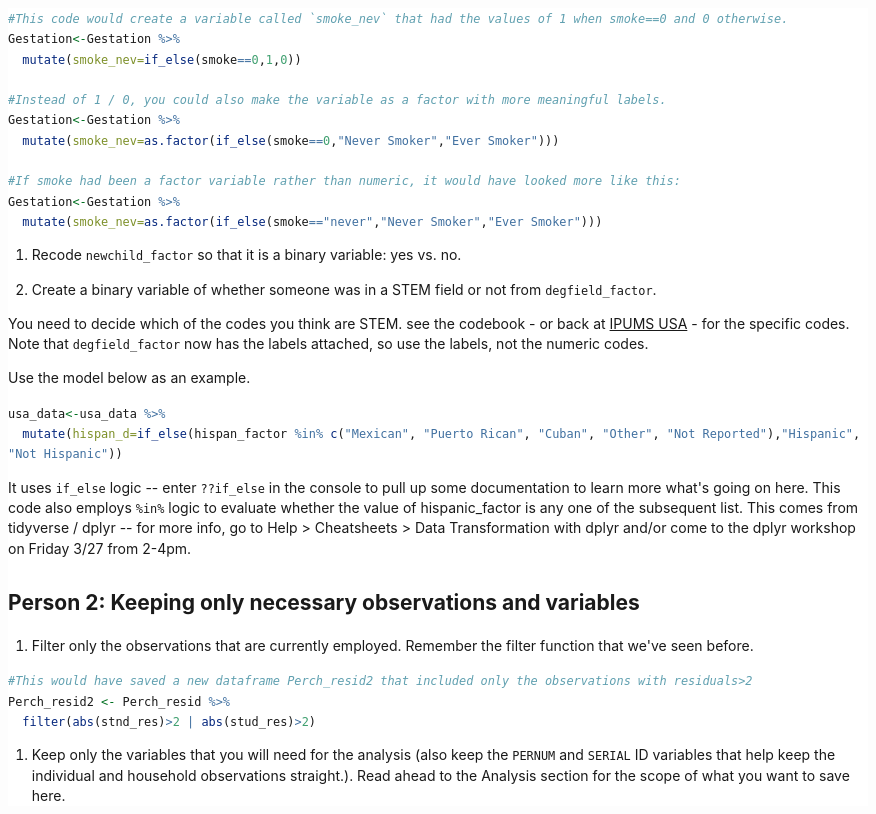 
```r
#This code would create a variable called `smoke_nev` that had the values of 1 when smoke==0 and 0 otherwise.
Gestation<-Gestation %>%
  mutate(smoke_nev=if_else(smoke==0,1,0))

#Instead of 1 / 0, you could also make the variable as a factor with more meaningful labels.
Gestation<-Gestation %>%
  mutate(smoke_nev=as.factor(if_else(smoke==0,"Never Smoker","Ever Smoker")))

#If smoke had been a factor variable rather than numeric, it would have looked more like this:
Gestation<-Gestation %>%
  mutate(smoke_nev=as.factor(if_else(smoke=="never","Never Smoker","Ever Smoker")))
```

1. Recode `newchild_factor` so that it is a binary variable: yes vs. no.

1. Create a binary variable of whether someone was in a STEM field or not from `degfield_factor`. 

You need to decide which of the codes you think are STEM. see the codebook - or back at [IPUMS USA](https://usa.ipums.org/usa-action/variables/DEGFIELD#codes_section) - for the specific codes. Note that `degfield_factor` now has the labels attached, so use the labels, not the numeric codes. 

Use the model below as an example.


```r
usa_data<-usa_data %>%
  mutate(hispan_d=if_else(hispan_factor %in% c("Mexican", "Puerto Rican", "Cuban", "Other", "Not Reported"),"Hispanic", "Not Hispanic"))
```

It uses `if_else` logic -- enter `??if_else` in the console to pull up some documentation to learn more what's going on here.  This code also employs `%in%` logic to evaluate whether the value of hispanic_factor is any one of the subsequent list. This comes from tidyverse / dplyr -- for more info, go to Help > Cheatsheets > Data Transformation with dplyr and/or come to the dplyr workshop on Friday 3/27 from 2-4pm.

## Person 2: Keeping only necessary observations and variables

1. Filter only the observations that are currently employed. Remember the filter function that we've seen before.


```r
#This would have saved a new dataframe Perch_resid2 that included only the observations with residuals>2
Perch_resid2 <- Perch_resid %>%
  filter(abs(stnd_res)>2 | abs(stud_res)>2)
```

1. Keep only the variables that you will need for the analysis (also keep the `PERNUM` and `SERIAL` ID variables that help keep the individual and household observations straight.).  Read ahead to the Analysis section for the scope of what you want to save here.
